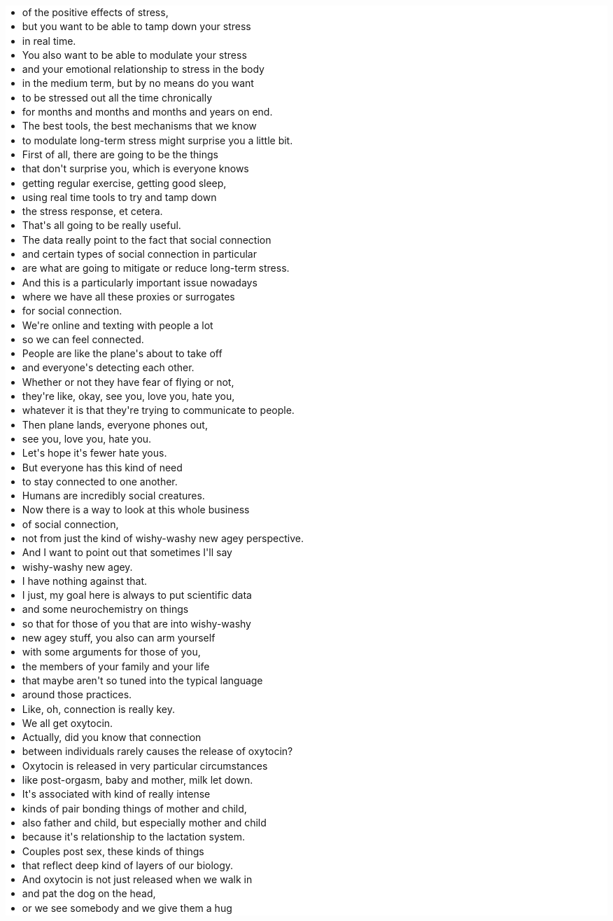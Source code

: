 *  of the positive effects of stress,
*  but you want to be able to tamp down your stress
*  in real time.
*  You also want to be able to modulate your stress
*  and your emotional relationship to stress in the body
*  in the medium term, but by no means do you want
*  to be stressed out all the time chronically
*  for months and months and months and years on end.
*  The best tools, the best mechanisms that we know
*  to modulate long-term stress might surprise you a little bit.
*  First of all, there are going to be the things
*  that don't surprise you, which is everyone knows
*  getting regular exercise, getting good sleep,
*  using real time tools to try and tamp down
*  the stress response, et cetera.
*  That's all going to be really useful.
*  The data really point to the fact that social connection
*  and certain types of social connection in particular
*  are what are going to mitigate or reduce long-term stress.
*  And this is a particularly important issue nowadays
*  where we have all these proxies or surrogates
*  for social connection.
*  We're online and texting with people a lot
*  so we can feel connected.
*  People are like the plane's about to take off
*  and everyone's detecting each other.
*  Whether or not they have fear of flying or not,
*  they're like, okay, see you, love you, hate you,
*  whatever it is that they're trying to communicate to people.
*  Then plane lands, everyone phones out,
*  see you, love you, hate you.
*  Let's hope it's fewer hate yous.
*  But everyone has this kind of need
*  to stay connected to one another.
*  Humans are incredibly social creatures.
*  Now there is a way to look at this whole business
*  of social connection,
*  not from just the kind of wishy-washy new agey perspective.
*  And I want to point out that sometimes I'll say
*  wishy-washy new agey.
*  I have nothing against that.
*  I just, my goal here is always to put scientific data
*  and some neurochemistry on things
*  so that for those of you that are into wishy-washy
*  new agey stuff, you also can arm yourself
*  with some arguments for those of you,
*  the members of your family and your life
*  that maybe aren't so tuned into the typical language
*  around those practices.
*  Like, oh, connection is really key.
*  We all get oxytocin.
*  Actually, did you know that connection
*  between individuals rarely causes the release of oxytocin?
*  Oxytocin is released in very particular circumstances
*  like post-orgasm, baby and mother, milk let down.
*  It's associated with kind of really intense
*  kinds of pair bonding things of mother and child,
*  also father and child, but especially mother and child
*  because it's relationship to the lactation system.
*  Couples post sex, these kinds of things
*  that reflect deep kind of layers of our biology.
*  And oxytocin is not just released when we walk in
*  and pat the dog on the head,
*  or we see somebody and we give them a hug
